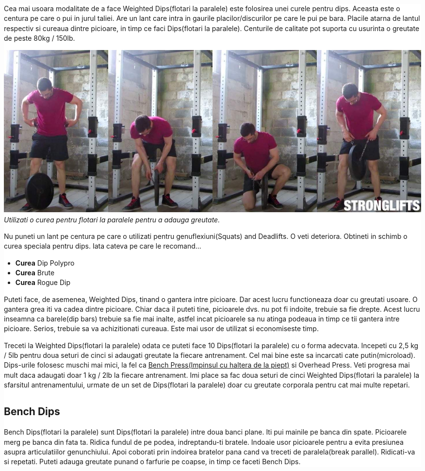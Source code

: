Cea mai usoara modalitate de a face Weighted Dips(flotari la paralele) este folosirea unei curele pentru dips. Aceasta este o centura pe care o pui in jurul taliei. Are un lant care intra in gaurile placilor/discurilor pe care le pui pe bara. Placile atarna de lantul respectiv si cureaua dintre picioare, in timp ce faci Dips(flotari la paralele). Centurile de calitate pot suporta cu usurinta o greutate de peste 80kg / 150lb.

![Weighted flotari la paralele ](./assets/weighted-flotari-la-paralele-belt.jpg)
_Utilizati o curea pentru flotari la paralele pentru a adauga greutate._

Nu puneti un lant pe centura pe care o utilizati pentru genuflexiuni(Squats) and Deadlifts. O veti deteriora. Obtineti in schimb o curea speciala pentru dips. Iata cateva pe care le recomand...

- **Curea** Dip Polypro
- **Curea** Brute
- **Curea** Rogue Dip

Puteti face, de asemenea, Weighted Dips, tinand o gantera intre picioare. Dar acest lucru functioneaza doar cu greutati usoare. O gantera grea iti va cadea dintre picioare. Chiar daca il puteti tine, picioarele dvs. nu pot fi indoite, trebuie sa fie drepte. Acest lucru inseamna ca barele(dip bars) trebuie sa fie mai inalte, astfel incat picioarele sa nu atinga podeaua in timp ce tii gantera intre picioare. Serios, trebuie sa va achizitionati cureaua. Este mai usor de utilizat si economiseste timp.

Treceti la Weighted Dips(flotari la paralele) odata ce puteti face 10 Dips(flotari la paralele) cu o forma adecvata. Incepeti cu 2,5 kg / 5lb pentru doua seturi de cinci si adaugati greutate la fiecare antrenament. Cel mai bine este sa incarcati cate putin(microload). Dips-urile folosesc muschi mai mici, la fel ca [Bench Press(Impinsul cu haltera de la piept)](/exercitii/bench-press) si Overhead Press. Veti progresa mai mult daca adaugati doar 1 kg / 2lb la fiecare antrenament. Imi place sa fac doua seturi de cinci Weighted Dips(flotari la paralele) la sfarsitul antrenamentului, urmate de un set de Dips(flotari la paralele) doar cu greutate corporala pentru cat mai multe repetari.

## Bench Dips<a id="bench-dips"></a>

Bench Dips(flotari la paralele) sunt Dips(flotari la paralele) intre doua banci plane. Iti pui mainile pe banca din spate. Picioarele merg pe banca din fata ta. Ridica fundul de pe podea, indreptandu-ti bratele. Indoaie usor picioarele pentru a evita presiunea asupra articulatiilor genunchiului. Apoi coborati prin indoirea bratelor pana cand va treceti de paralela(break parallel). Ridicati-va si repetati. Puteti adauga greutate punand o farfurie pe coapse, in timp ce faceti Bench Dips.
